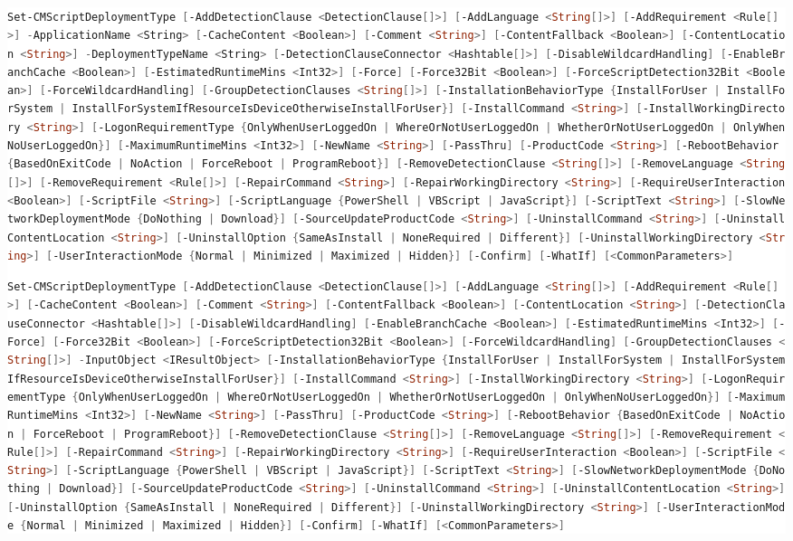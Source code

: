 ```PowerShell
Set-CMScriptDeploymentType [-AddDetectionClause <DetectionClause[]>] [-AddLanguage <String[]>] [-AddRequirement <Rule[]>] -ApplicationName <String> [-CacheContent <Boolean>] [-Comment <String>] [-ContentFallback <Boolean>] [-ContentLocation <String>] -DeploymentTypeName <String> [-DetectionClauseConnector <Hashtable[]>] [-DisableWildcardHandling] [-EnableBranchCache <Boolean>] [-EstimatedRuntimeMins <Int32>] [-Force] [-Force32Bit <Boolean>] [-ForceScriptDetection32Bit <Boolean>] [-ForceWildcardHandling] [-GroupDetectionClauses <String[]>] [-InstallationBehaviorType {InstallForUser | InstallForSystem | InstallForSystemIfResourceIsDeviceOtherwiseInstallForUser}] [-InstallCommand <String>] [-InstallWorkingDirectory <String>] [-LogonRequirementType {OnlyWhenUserLoggedOn | WhereOrNotUserLoggedOn | WhetherOrNotUserLoggedOn | OnlyWhenNoUserLoggedOn}] [-MaximumRuntimeMins <Int32>] [-NewName <String>] [-PassThru] [-ProductCode <String>] [-RebootBehavior {BasedOnExitCode | NoAction | ForceReboot | ProgramReboot}] [-RemoveDetectionClause <String[]>] [-RemoveLanguage <String[]>] [-RemoveRequirement <Rule[]>] [-RepairCommand <String>] [-RepairWorkingDirectory <String>] [-RequireUserInteraction <Boolean>] [-ScriptFile <String>] [-ScriptLanguage {PowerShell | VBScript | JavaScript}] [-ScriptText <String>] [-SlowNetworkDeploymentMode {DoNothing | Download}] [-SourceUpdateProductCode <String>] [-UninstallCommand <String>] [-UninstallContentLocation <String>] [-UninstallOption {SameAsInstall | NoneRequired | Different}] [-UninstallWorkingDirectory <String>] [-UserInteractionMode {Normal | Minimized | Maximized | Hidden}] [-Confirm] [-WhatIf] [<CommonParameters>]
```
```PowerShell
Set-CMScriptDeploymentType [-AddDetectionClause <DetectionClause[]>] [-AddLanguage <String[]>] [-AddRequirement <Rule[]>] [-CacheContent <Boolean>] [-Comment <String>] [-ContentFallback <Boolean>] [-ContentLocation <String>] [-DetectionClauseConnector <Hashtable[]>] [-DisableWildcardHandling] [-EnableBranchCache <Boolean>] [-EstimatedRuntimeMins <Int32>] [-Force] [-Force32Bit <Boolean>] [-ForceScriptDetection32Bit <Boolean>] [-ForceWildcardHandling] [-GroupDetectionClauses <String[]>] -InputObject <IResultObject> [-InstallationBehaviorType {InstallForUser | InstallForSystem | InstallForSystemIfResourceIsDeviceOtherwiseInstallForUser}] [-InstallCommand <String>] [-InstallWorkingDirectory <String>] [-LogonRequirementType {OnlyWhenUserLoggedOn | WhereOrNotUserLoggedOn | WhetherOrNotUserLoggedOn | OnlyWhenNoUserLoggedOn}] [-MaximumRuntimeMins <Int32>] [-NewName <String>] [-PassThru] [-ProductCode <String>] [-RebootBehavior {BasedOnExitCode | NoAction | ForceReboot | ProgramReboot}] [-RemoveDetectionClause <String[]>] [-RemoveLanguage <String[]>] [-RemoveRequirement <Rule[]>] [-RepairCommand <String>] [-RepairWorkingDirectory <String>] [-RequireUserInteraction <Boolean>] [-ScriptFile <String>] [-ScriptLanguage {PowerShell | VBScript | JavaScript}] [-ScriptText <String>] [-SlowNetworkDeploymentMode {DoNothing | Download}] [-SourceUpdateProductCode <String>] [-UninstallCommand <String>] [-UninstallContentLocation <String>] [-UninstallOption {SameAsInstall | NoneRequired | Different}] [-UninstallWorkingDirectory <String>] [-UserInteractionMode {Normal | Minimized | Maximized | Hidden}] [-Confirm] [-WhatIf] [<CommonParameters>]
```
